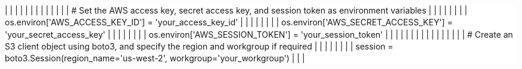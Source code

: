 |      |                                      |               |               |                                                                                                                                                                                                                                                                                                                                                                                                                                                                                                                                                                                           |                       |                                      |
|      |                                      |               |               | # Set the AWS access key, secret access key, and session token as environment variables                                                                                                                                                                                                                                                                                                                                                                                                                                                                                                   |                       |                                      |
|      |                                      |               |               | os.environ['AWS_ACCESS_KEY_ID'] = 'your_access_key_id'                                                                                                                                                                                                                                                                                                                                                                                                                                                                                                                                    |                       |                                      |
|      |                                      |               |               | os.environ['AWS_SECRET_ACCESS_KEY'] = 'your_secret_access_key'                                                                                                                                                                                                                                                                                                                                                                                                                                                                                                                            |                       |                                      |
|      |                                      |               |               | os.environ['AWS_SESSION_TOKEN'] = 'your_session_token'                                                                                                                                                                                                                                                                                                                                                                                                                                                                                                                                    |                       |                                      |
|      |                                      |               |               |                                                                                                                                                                                                                                                                                                                                                                                                                                                                                                                                                                                           |                       |                                      |
|      |                                      |               |               | # Create an S3 client object using boto3, and specify the region and workgroup if required                                                                                                                                                                                                                                                                                                                                                                                                                                                                                                |                       |                                      |
|      |                                      |               |               | session = boto3.Session(region_name='us-west-2', workgroup='your_workgroup')                                                                                                                                                                                                                                                                                                                                                                                                                                                                                                              |                       |                                      |